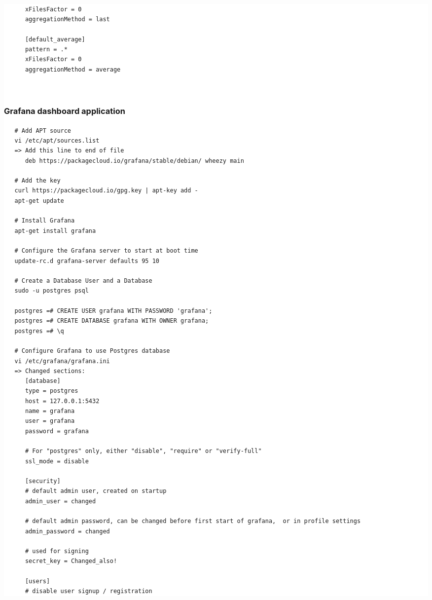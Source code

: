 ```
      xFilesFactor = 0
      aggregationMethod = last

      [default_average]
      pattern = .*
      xFilesFactor = 0
      aggregationMethod = average



```

### Grafana dashboard application

```
   # Add APT source
   vi /etc/apt/sources.list
   => Add this line to end of file
      deb https://packagecloud.io/grafana/stable/debian/ wheezy main

   # Add the key
   curl https://packagecloud.io/gpg.key | apt-key add -
   apt-get update

   # Install Grafana
   apt-get install grafana

   # Configure the Grafana server to start at boot time
   update-rc.d grafana-server defaults 95 10

   # Create a Database User and a Database
   sudo -u postgres psql

   postgres =# CREATE USER grafana WITH PASSWORD 'grafana';
   postgres =# CREATE DATABASE grafana WITH OWNER grafana;
   postgres =# \q

   # Configure Grafana to use Postgres database
   vi /etc/grafana/grafana.ini
   => Changed sections:
      [database]
      type = postgres
      host = 127.0.0.1:5432
      name = grafana
      user = grafana
      password = grafana

      # For "postgres" only, either "disable", "require" or "verify-full"
      ssl_mode = disable

      [security]
      # default admin user, created on startup
      admin_user = changed

      # default admin password, can be changed before first start of grafana,  or in profile settings
      admin_password = changed

      # used for signing
      secret_key = Changed_also!

      [users]
      # disable user signup / registration
```